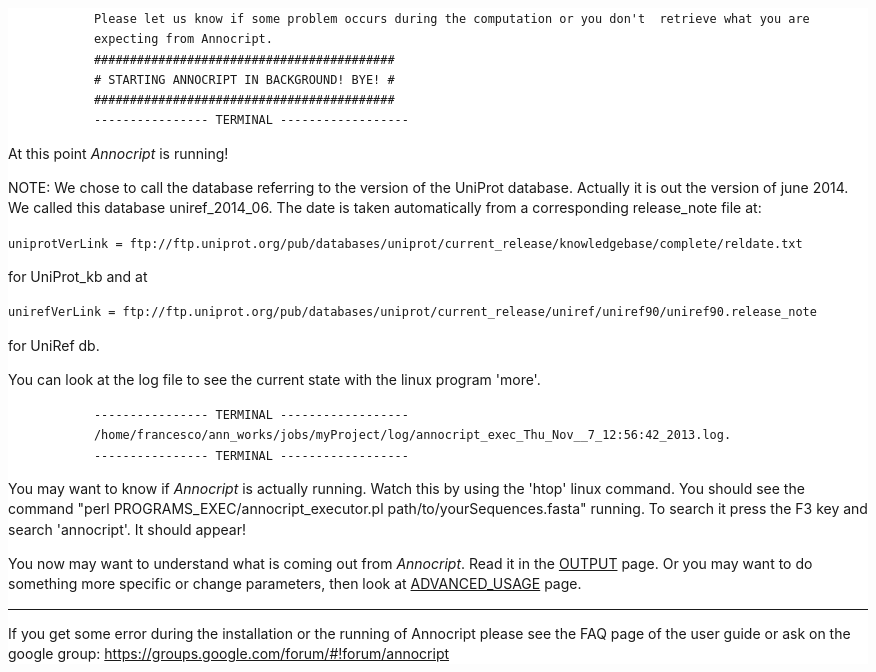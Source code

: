                 Please let us know if some problem occurs during the computation or you don't  retrieve what you are 
                expecting from Annocript. 
                ########################################## 
                # STARTING ANNOCRIPT IN BACKGROUND! BYE! # 
                ########################################## 
                ---------------- TERMINAL ------------------ 


At this point *Annocript* is running! 


NOTE: We chose to call the database referring to the version of the UniProt database. 
Actually it is out the version of june 2014. We called this database uniref_2014_06. 
The date is taken automatically from a corresponding release_note file at:

    uniprotVerLink = ftp://ftp.uniprot.org/pub/databases/uniprot/current_release/knowledgebase/complete/reldate.txt

for UniProt_kb and at

    unirefVerLink = ftp://ftp.uniprot.org/pub/databases/uniprot/current_release/uniref/uniref90/uniref90.release_note

for UniRef db.


You can look at the log file to see the current state with the linux program 'more'. 

                ---------------- TERMINAL ------------------ 
                /home/francesco/ann_works/jobs/myProject/log/annocript_exec_Thu_Nov__7_12:56:42_2013.log. 
                ---------------- TERMINAL ------------------ 

You may want to know if *Annocript* is actually running. Watch this by using the 'htop' linux command. You should see the command "perl PROGRAMS\_EXEC/annocript_executor.pl path/to/yourSequences.fasta" running. To search it press the F3 key and search 'annocript'. It should appear!

You now may want to understand what is coming out from *Annocript*. Read it in the [OUTPUT](https://github.com/frankMusacchia/Annocript/blob/master/GUIDE/OUTPUT.md) page.
Or you may want to do something more specific or change parameters, then look at [ADVANCED_USAGE](https://github.com/frankMusacchia/Annocript/blob/master/GUIDE/ADVANCED_USAGE.md) page.


------------------------------------------


If you get some error during the installation or the running of Annocript please see the FAQ page of the user guide or ask on the google group: https://groups.google.com/forum/#!forum/annocript
